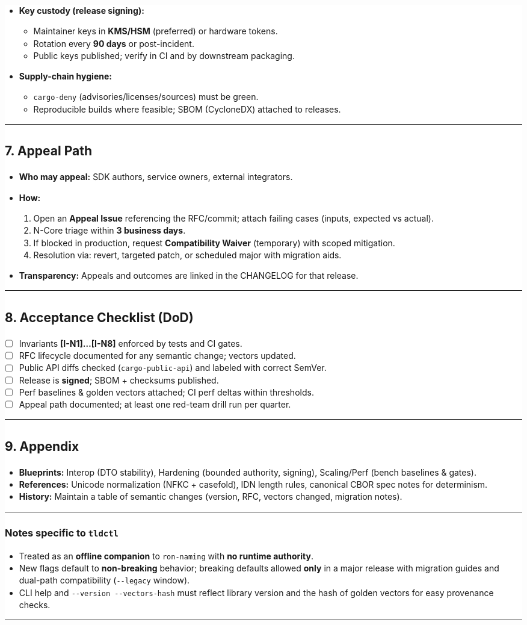 * **Key custody (release signing):**

  * Maintainer keys in **KMS/HSM** (preferred) or hardware tokens.
  * Rotation every **90 days** or post-incident.
  * Public keys published; verify in CI and by downstream packaging.

* **Supply-chain hygiene:**

  * `cargo-deny` (advisories/licenses/sources) must be green.
  * Reproducible builds where feasible; SBOM (CycloneDX) attached to releases.

---

## 7. Appeal Path

* **Who may appeal:** SDK authors, service owners, external integrators.
* **How:**

  1. Open an **Appeal Issue** referencing the RFC/commit; attach failing cases (inputs, expected vs actual).
  2. N-Core triage within **3 business days**.
  3. If blocked in production, request **Compatibility Waiver** (temporary) with scoped mitigation.
  4. Resolution via: revert, targeted patch, or scheduled major with migration aids.
* **Transparency:** Appeals and outcomes are linked in the CHANGELOG for that release.

---

## 8. Acceptance Checklist (DoD)

* [ ] Invariants **[I-N1]…[I-N8]** enforced by tests and CI gates.
* [ ] RFC lifecycle documented for any semantic change; vectors updated.
* [ ] Public API diffs checked (`cargo-public-api`) and labeled with correct SemVer.
* [ ] Release is **signed**; SBOM + checksums published.
* [ ] Perf baselines & golden vectors attached; CI perf deltas within thresholds.
* [ ] Appeal path documented; at least one red-team drill run per quarter.

---

## 9. Appendix

* **Blueprints:** Interop (DTO stability), Hardening (bounded authority, signing), Scaling/Perf (bench baselines & gates).
* **References:** Unicode normalization (NFKC + casefold), IDN length rules, canonical CBOR spec notes for determinism.
* **History:** Maintain a table of semantic changes (version, RFC, vectors changed, migration notes).

---

### Notes specific to `tldctl`

* Treated as an **offline companion** to `ron-naming` with **no runtime authority**.
* New flags default to **non-breaking** behavior; breaking defaults allowed **only** in a major release with migration guides and dual-path compatibility (`--legacy` window).
* CLI help and `--version --vectors-hash` must reflect library version and the hash of golden vectors for easy provenance checks.

---